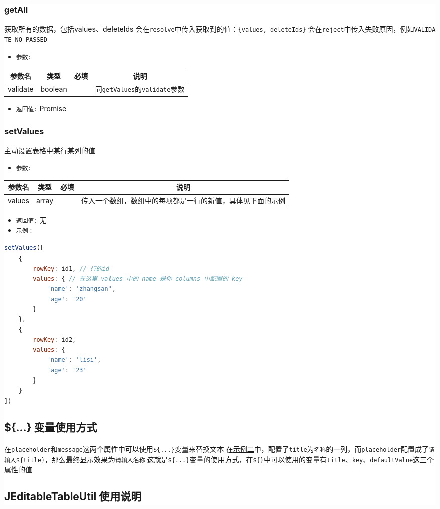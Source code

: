 ### getAll

获取所有的数据，包括values、deleteIds
会在`resolve`中传入获取到的值：`{values, deleteIds}`
会在`reject`中传入失败原因，例如`VALIDATE_NO_PASSED`

- `参数:`

| 参数名      | 类型      | 必填 | 说明                        |
|----------|---------|----|---------------------------|
| validate | boolean |    | 同`getValues`的`validate`参数 |

- `返回值:` Promise

### setValues

主动设置表格中某行某列的值

- `参数:`

| 参数名    | 类型    | 必填 | 说明                            |
|--------|-------|----|-------------------------------|
| values | array |    | 传入一个数组，数组中的每项都是一行的新值，具体见下面的示例 |

- `返回值:` 无
- `示例：`

```js
setValues([
    {
        rowKey: id1, // 行的id
        values: { // 在这里 values 中的 name 是你 columns 中配置的 key
            'name': 'zhangsan',
            'age': '20'
        }
    },
    {
        rowKey: id2,
        values: {
            'name': 'lisi',
            'age': '23'
        }
    }
])
```

## ${...} 变量使用方式

在`placeholder`和`message`这两个属性中可以使用`${...}`变量来替换文本
在[示例二](#示例二)中，配置了`title`为`名称`的一列，而`placeholder`配置成了`请输入${title}`，那么最终显示效果为`请输入名称`
这就是`${...}`变量的使用方式，在`${}`中可以使用的变量有`title`、`key`、`defaultValue`这三个属性的值

## JEditableTableUtil 使用说明
